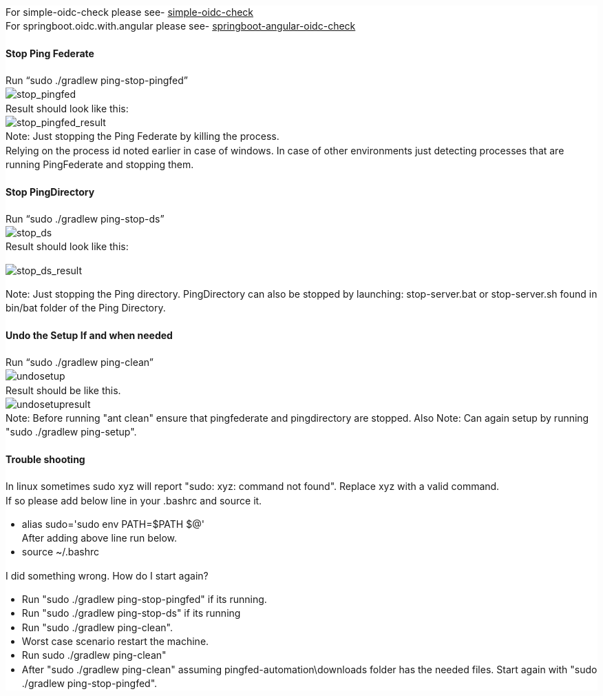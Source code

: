 For simple-oidc-check please see- [simple-oidc-check](oidc-check/simple-oidc-check/README_ubuntu.md)  
For springboot.oidc.with.angular please see- [springboot-angular-oidc-check](oidc-check/springboot.oidc.with.angular/README_ubuntu.md) 


#### Stop Ping Federate
Run “sudo ./gradlew ping-stop-pingfed”  
<img width="445" alt="stop_pingfed" src="https://github.com/teq-niq/pingfed-automation/assets/14346578/8db016bd-bba0-4219-a676-0cd60e899515">   
Result should look like this:  
<img width="559" alt="stop_pingfed_result" src="https://github.com/teq-niq/pingfed-automation/assets/14346578/d6a8ffe3-b178-453f-b4e3-083e3658c098">    
Note: Just stopping the Ping Federate by killing the process.  
Relying on the process id noted earlier in case of windows. In case of other environments just detecting processes that are running PingFederate and stopping them.    

#### Stop PingDirectory
Run “sudo ./gradlew ping-stop-ds”  
<img width="420" alt="stop_ds" src="https://github.com/teq-niq/pingfed-automation/assets/14346578/6adcff42-723f-4ef5-99dc-d98412bf3672">   
Result should look like this:  

<img width="460" alt="stop_ds_result" src="https://github.com/teq-niq/pingfed-automation/assets/14346578/31d9d5a0-c68d-40af-af47-6552ddfc4d97">     

Note: Just stopping the Ping directory. 
PingDirectory can also be stopped by launching: stop-server.bat or stop-server.sh found in bin/bat folder of the Ping Directory.


#### Undo the Setup If and when needed
Run “sudo ./gradlew ping-clean”  
<img width="395" alt="undosetup" src="https://github.com/teq-niq/pingfed-automation/assets/14346578/f1cc1e4f-5816-4961-8325-ef502415eb5d">   
Result should be like this.  
<img width="538" alt="undosetupresult" src="https://github.com/teq-niq/pingfed-automation/assets/14346578/73bbefc4-d0bb-4046-b383-52b35b73dfaf">   
Note: Before running "ant clean" ensure that pingfederate and pingdirectory are stopped.
Also Note: Can again setup by running "sudo ./gradlew ping-setup".


#### Trouble shooting
In linux sometimes sudo xyz will report "sudo: xyz: command not found". Replace xyz with a valid command.  
If so please add below line in your .bashrc and source it.
- alias sudo='sudo env PATH=$PATH $@'   
After adding above line run below.    
- source ~/.bashrc    

I did something wrong. How do I start again?   
- Run "sudo ./gradlew ping-stop-pingfed" if its running.   
- Run "sudo ./gradlew ping-stop-ds" if its running   
- Run "sudo ./gradlew ping-clean".   
- Worst case scenario restart the machine.   
- Run sudo ./gradlew ping-clean"   
- After "sudo ./gradlew ping-clean" assuming pingfed-automation\downloads folder has the needed files. Start again with "sudo ./gradlew ping-stop-pingfed".  

